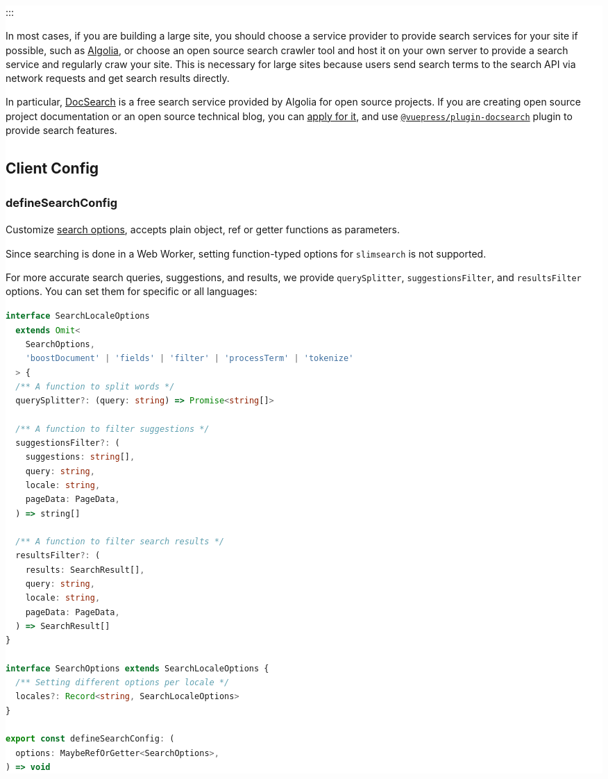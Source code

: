 :::

In most cases, if you are building a large site, you should choose a service provider to provide search services for your site if possible, such as [Algolia](https://www.algolia.com/), or choose an open source search crawler tool and host it on your own server to provide a search service and regularly craw your site. This is necessary for large sites because users send search terms to the search API via network requests and get search results directly.

In particular, [DocSearch](https://docsearch.algolia.com/) is a free search service provided by Algolia for open source projects. If you are creating open source project documentation or an open source technical blog, you can [apply for it](https://docsearch.algolia.com/apply/), and use [`@vuepress/plugin-docsearch`](./docsearch.md) plugin to provide search features.

## Client Config

### defineSearchConfig

Customize [search options](https://mister-hope.github.io/slimsearch/interfaces/SearchOptions.html), accepts plain object, ref or getter functions as parameters.

Since searching is done in a Web Worker, setting function-typed options for `slimsearch` is not supported.

For more accurate search queries, suggestions, and results, we provide `querySplitter`, `suggestionsFilter`, and `resultsFilter` options. You can set them for specific or all languages:

```ts
interface SearchLocaleOptions
  extends Omit<
    SearchOptions,
    'boostDocument' | 'fields' | 'filter' | 'processTerm' | 'tokenize'
  > {
  /** A function to split words */
  querySplitter?: (query: string) => Promise<string[]>

  /** A function to filter suggestions */
  suggestionsFilter?: (
    suggestions: string[],
    query: string,
    locale: string,
    pageData: PageData,
  ) => string[]

  /** A function to filter search results */
  resultsFilter?: (
    results: SearchResult[],
    query: string,
    locale: string,
    pageData: PageData,
  ) => SearchResult[]
}

interface SearchOptions extends SearchLocaleOptions {
  /** Setting different options per locale */
  locales?: Record<string, SearchLocaleOptions>
}

export const defineSearchConfig: (
  options: MaybeRefOrGetter<SearchOptions>,
) => void
```

